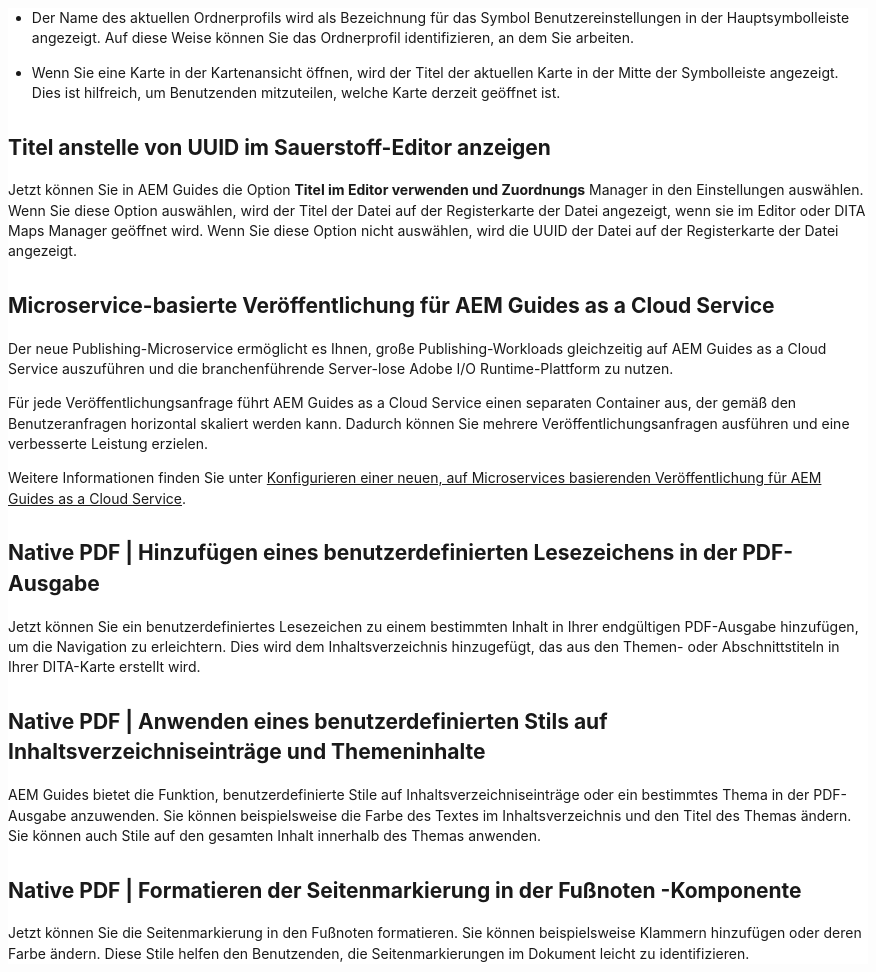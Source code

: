 * Der Name des aktuellen Ordnerprofils wird als Bezeichnung für das Symbol Benutzereinstellungen in der Hauptsymbolleiste angezeigt. Auf diese Weise können Sie das Ordnerprofil identifizieren, an dem Sie arbeiten.

* Wenn Sie eine Karte in der Kartenansicht öffnen, wird der Titel der aktuellen Karte in der Mitte der Symbolleiste angezeigt. Dies ist hilfreich, um Benutzenden mitzuteilen, welche Karte derzeit geöffnet ist.


## Titel anstelle von UUID im Sauerstoff-Editor anzeigen

Jetzt können Sie in AEM Guides die Option **Titel im Editor verwenden und Zuordnungs** Manager in den Einstellungen auswählen. Wenn Sie diese Option auswählen, wird der Titel der Datei auf der Registerkarte der Datei angezeigt, wenn sie im Editor oder DITA Maps Manager geöffnet wird. Wenn Sie diese Option nicht auswählen, wird die UUID der Datei auf der Registerkarte der Datei angezeigt.

## Microservice-basierte Veröffentlichung für AEM Guides as a Cloud Service

Der neue Publishing-Microservice ermöglicht es Ihnen, große Publishing-Workloads gleichzeitig auf AEM Guides as a Cloud Service auszuführen und die branchenführende Server-lose Adobe I/O Runtime-Plattform zu nutzen.

Für jede Veröffentlichungsanfrage führt AEM Guides as a Cloud Service einen separaten Container aus, der gemäß den Benutzeranfragen horizontal skaliert werden kann. Dadurch können Sie mehrere Veröffentlichungsanfragen ausführen und eine verbesserte Leistung erzielen.

Weitere Informationen finden Sie unter [Konfigurieren einer neuen, auf Microservices basierenden Veröffentlichung für AEM Guides as a Cloud Service](https://experienceleague.adobe.com/docs/experience-manager-guides-learn/tutorials/knowledge-base/publishing/configure-microservices.md).

## Native PDF | Hinzufügen eines benutzerdefinierten Lesezeichens in der PDF-Ausgabe

Jetzt können Sie ein benutzerdefiniertes Lesezeichen zu einem bestimmten Inhalt in Ihrer endgültigen PDF-Ausgabe hinzufügen, um die Navigation zu erleichtern. Dies wird dem Inhaltsverzeichnis hinzugefügt, das aus den Themen- oder Abschnittstiteln in Ihrer DITA-Karte erstellt wird.

## Native PDF | Anwenden eines benutzerdefinierten Stils auf Inhaltsverzeichniseinträge und Themeninhalte

AEM Guides bietet die Funktion, benutzerdefinierte Stile auf Inhaltsverzeichniseinträge oder ein bestimmtes Thema in der PDF-Ausgabe anzuwenden. Sie können beispielsweise die Farbe des Textes im Inhaltsverzeichnis und den Titel des Themas ändern. Sie können auch Stile auf den gesamten Inhalt innerhalb des Themas anwenden.


## Native PDF | Formatieren der Seitenmarkierung in der Fußnoten -Komponente

Jetzt können Sie die Seitenmarkierung in den Fußnoten formatieren. Sie können beispielsweise Klammern hinzufügen oder deren Farbe ändern. Diese Stile helfen den Benutzenden, die Seitenmarkierungen im Dokument leicht zu identifizieren.
